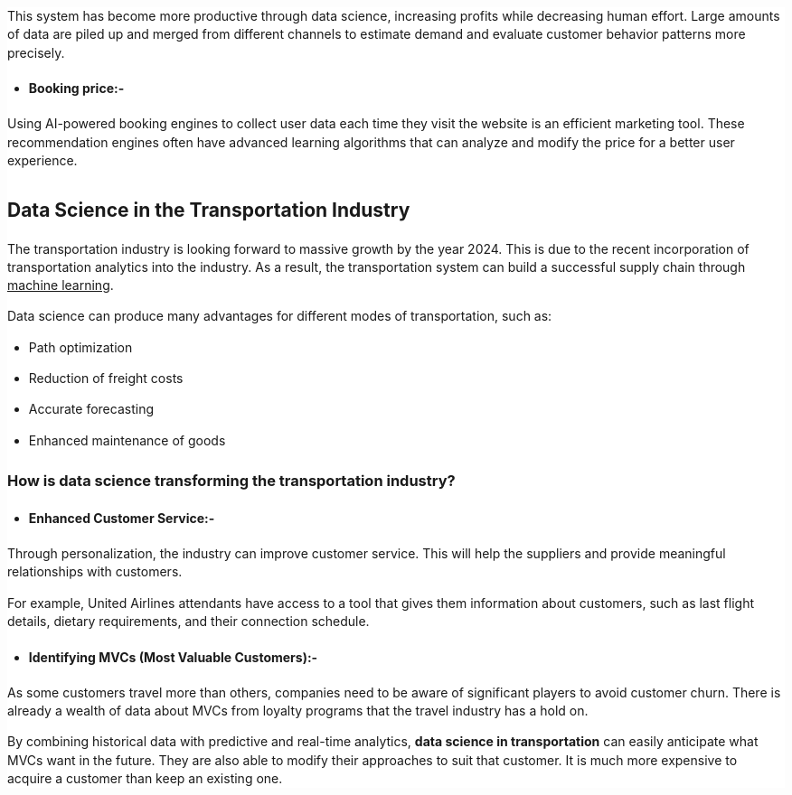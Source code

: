 

This system has become more productive through data science, increasing profits while decreasing human effort. Large amounts of data are piled up and merged from different channels to estimate demand and evaluate customer behavior patterns more precisely.


  - #### Booking price:-


Using AI-powered booking engines to collect user data each time they visit the website is an efficient marketing tool. These recommendation engines often have advanced learning algorithms that can analyze and modify the price for a better user experience.


## Data Science in the Transportation Industry  


The transportation industry is looking forward to massive growth by the year 2024. This is due to the recent incorporation of transportation analytics into the industry. As a result, the transportation system can build a successful supply chain through <a href="https://blog.learnbay.co/no-code-machine-learning-just-gone-viral-but-what's-that" target="_blank">machine learning</a>.


Data science can produce many advantages for different modes of transportation, such as:


- Path optimization

- Reduction of freight costs

- Accurate forecasting

- Enhanced maintenance of goods
  
### How is data science transforming the transportation industry?   

- #### Enhanced Customer Service:-


Through personalization, the industry can improve customer service. This will help the suppliers and provide meaningful relationships with customers.


For example, United Airlines attendants have access to a tool that gives them information about customers, such as last flight details, dietary requirements, and their connection schedule.


- #### Identifying MVCs (Most Valuable Customers):-


As some customers travel more than others, companies need to be aware of significant players to avoid customer churn. There is already a wealth of data about MVCs from loyalty programs that the travel industry has a hold on.



By combining historical data with predictive and real-time analytics, **data science in transportation** can easily anticipate what MVCs want in the future. They are also able to modify their approaches to suit that customer. It is much more expensive to acquire a customer than keep an existing one.
